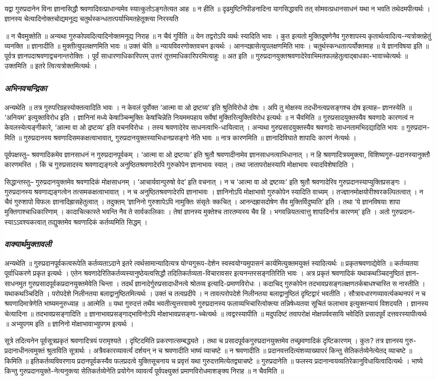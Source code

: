 यद्वा गुरुप्रदानेन विना ज्ञानासिद्धौ श्रवणादिवत्प्राधान्यमेव स्यात्कुतोऽङ्गतेत्यत आह ॥ न हीति ॥ दृढमुष्टिनिपीडनादिना यागसिद्धावपि तत् सोमवत्प्रधानसाधनं यथा न भवति तथेदमपीत्यर्थः । ज्ञानस्य चेत्यादिनोक्तचोद्यमनूद्य चतुर्थस्कन्धतात्पर्याभिमतहेतूक्त्या निरस्यति

॥ न चैवमुक्तेति ॥ अन्यथा गुरुकोपवदित्यादिनोक्तमनूद्य निराह ॥ न चैवं गुर्विति ॥ येन तद्वरोऽपि व्यर्थः स्यादिति भावः । कुत इत्यतो मुक्तिदूषणेनैव गुरुशापस्य कृतार्थत्वादित्य-न्यत्रोक्तहेतुं व्यनक्ति ॥ ज्ञानादीति ॥ मुक्तीत्युपलक्षणमिति भावः ॥ उक्तं चेति ॥ न्यायविवरणोक्तवचन इत्यर्थः । आनन्दह्रासेत्युपलक्षणमिति भावः । चतुर्थस्कन्धतात्पर्योक्तमाह ॥ ये ज्ञानविषया इति ॥ पूर्वत्र ज्ञानपदाश्रवणाद्वचनान्तरोक्तिः । पूर्वं साधारणाधिकारिपरम् उत्तरं तूत्तमाधिकारिपरमित्याहुः ॥ अत इति ॥ गुरुप्रदानयुक्तश्रवणादेरेवाभिमतफलहेतुत्वाद्बाधका-भावाच्चेत्यर्थः ॥ उक्तमिति ॥ इतरे त्वित्यत्रोक्तमित्यर्थः ।

### ***अभिनवचन्द्रिका***

अन्यथेति ॥ तत्र गुरुपरिग्रहस्योक्तत्वादिति भावः । न केवलं पूर्वोक्त ‘आत्मा वा ओ द्रष्टव्य’ इति श्रुतिविरोधो दोषः । अपि तु मोक्षस्य तदधीनत्वप्रसङ्गश्च दोष इत्याह– ज्ञानस्येति ॥ ‘अनियम’ इत्युक्तविरोध इति । ज्ञानिनां मध्ये केषाञ्चिन्मुक्तिः केषांचिन्नेति नियममपहाय सर्वेषां मुक्तिरित्युक्तिविरोध इत्यर्थः ॥ न चैवमिति ॥ गुरुप्रसादयुक्तस्यैव श्रवणादेः कारणत्वं न केवलस्येत्यङ्गीकारे, ‘आत्मा वा ओ द्रष्टव्य’ इति वचनविरोधः । तस्य श्रवणादेरेव साधनत्वाभि-धायित्वात् । अन्यथा गुरुप्रसादयुक्तस्यैव श्रवणादेः साधनतामभिदद्यादिति भावः ॥ गुरुप्रदान-मिति ॥ गुरुप्रदानस्य श्रवणादिसमकक्षत्वाभावात्, गुरुप्रदानयुक्तस्याभिधानप्रसङ्गो नेति भावः ॥ नात्र कारणमिति ॥ ज्ञानादिविघाते शापादिः कारणं नेत्यर्थः ।

पूर्वपक्षस्तु– श्रवणादिकमेव ज्ञानसाधनं न गुरुप्रदानपूर्वकम् । ‘आत्मा वा ओ द्रष्टव्यः’ इति श्रुतौ श्रवणादीनामेव ज्ञानसाधनत्वाभिधानात् । न हि श्रवणादित्रयमुक्त्वा, विशिष्यगुरु-प्रदानस्यानुक्तौ कारणमस्ति । किं च गुरुप्रसादस्य श्रवणाद्यङ्गत्वे अनुष्ठितश्रवणादेरपि गुरुकोपेन ज्ञानाभावः स्यात् । तथा जातापरोक्षस्यापि मोक्षाभावः स्यादविशेषादिति ।

सिद्धान्तस्तु– गुरुप्रदानयुक्तमेव श्रवणादिकं मोक्षसाधनम् । ‘आचार्यवान्पुरुषो वेद’ इति वचनात् । न च ‘आत्मा वा ओ द्रष्टव्यः’ इति श्रुतौ श्रवणादेरिव गुरुप्रदानस्याप्युक्तिप्रसङ्गः । गुरुप्रदानस्य श्रवणाद्यङ्गत्वेन तत्समकक्षत्वाभावात् । न च अनुष्ठितश्रवणादेरपि ज्ञानाभावः । ज्ञानिनोऽपि मोक्षाभावो गुरुकोपेन स्यादिति वाच्यम् । तज्ज्ञानमोक्षयोरीश्वरकल्पितत्वात् । न चैवं गुरुशापो विफलः ज्ञानादिह्रासहेतुत्वात् । तदुक्तम् ‘ज्ञानिनो गुरुशापेऽपि नामुक्तिः संसृतेः क्कचित् । आनन्दह्रासदोषेण सैव मुक्तिर्विदुष्यति’ इति । तथा ‘ये ज्ञानविषयाः शापा मुक्तिगाश्चाधिकारिणाम् । कादाचित्कास्ते भवन्ति नैव ते सार्वकालिकाः । तेषां ज्ञानस्य मुक्तेश्च तारतम्यस्य चैव हि । भगवन्नियतत्वात्तु शापादिर्नात्र कारणम्’ इति । अतो गुरुप्रदान-स्याऽऽवश्यकत्वात् तद्युक्तमेव श्रवणादिकं कर्तव्यमिति सिद्धम् ।

### ***वाक्यार्थमुक्तावली***

अन्यथेति ॥ गुरुप्रदानपूर्वकत्वरूपेति कर्तव्यताऽदाने इतरे त्वर्थसामान्यादित्यत्र योग्यगुरूप-देशेन स्वस्वयोग्यमुपासनं कार्यमित्युक्तमयुक्तं स्यादित्यर्थः ॥ प्रकृतश्रवणाद्येवेति ॥ कर्तव्यतया पूर्वाधिकरणे प्रकृत इत्यर्थः । एतेन श्रवणादेरितिकर्तव्यस्यानुष्ठेयत्वसिद्धौ तदितिकर्तव्यता-विचारावसर इत्यनन्तरसङ्गतिरिति भावः । अत्र प्रकृतं श्रवणादिकं यथाकथञ्चिदनुष्ठितं ज्ञान-साधनमुत गुरुप्रसादपूर्वकप्रदानयुक्तमेवेति चिन्ता । तदर्थं ज्ञानादेर्गुरुप्रसादाधीनत्वे श्रोतव्य इत्यादि-प्रमाणविरोधः । कदाचिद् गुरुकोपेन तदभावप्रसङ्गलक्षणतर्कबाधश्चास्ति स नास्तीति । यथाकथञ्चिदिति । परोपदेशे निलीनतया बलाद्वानुष्ठितमित्यर्थः । उक्तं च तत्वप्रदीपे । न तावत्परोपदेशे निलीनतया बलाद्वानुष्ठितं दृष्टिद्वारं भवतीति । सौत्रावधारणव्यावर्त्यकथनपरं न च श्रवणादिमात्रेणेति भाष्यमनुरुध्याह ॥ आत्मेति ॥ यथा गुरुदत्तं तथैव भवतीत्युत्तरवाक्ये गुरुप्रदानस्य फलाव्यभिचारित्वोक्त्या तन्निषेध्यतया सूचितं फलाभाव इत्युक्तन्यायं विशदयति । ज्ञानस्य चेत्यादिना ॥ तदभावप्रसङ्गादिति ॥ ज्ञानाभावप्रसङ्गाद्भाविनोऽपि मोक्षाभावप्रसङ्गा-च्चेत्यर्थः ॥ त्वद्वरस्यापीति ॥ मदुपदिष्टं तवापरोक्षं मोक्षपर्यवसायि भवेदिति प्रसादपूर्वं दत्तवरस्यापीत्यर्थः ॥ अभ्युपगम इति ॥ ज्ञानिनो मोक्षाभावाभ्युपगम इत्यर्थः ।

सूत्रे तदित्यनेन पूर्वसूत्रप्रकृतं श्रवणादित्रयं परामृश्यते । दृष्टिदमिति प्रकरणात्सम्बद्ध्यते । तथा च प्रसादपूर्वकगुरुप्रदानयुक्तमेव तच्छ्रवणादिकं दृष्टिकारणम् । कुतः? तत्र ज्ञानस्य गुरु-प्रदानाधीनत्वमुक्तं श्रुताविति सूत्रार्थः । अत्रैवकारव्यावर्त्यं दर्शयन् न च श्रवणादीति भाष्यं व्याचष्टे ॥ न श्रवणादीति ॥ प्रदानवत्तदित्यंशव्याख्यापरं किन्तु सेतिकर्तव्येनेत्येतद् व्याचष्टे ॥ किमिति ॥ इतिकर्तव्यविवरणाय प्रदानपूर्वकस्यैव फलप्रदत्वे युक्तिसूचनाय च प्रवृत्तं यथा गुरुदत्तमित्येतद्व्याचष्टे ॥ गुरुप्रदानेति ॥ फलस्य प्रदानान्वयव्यतिरेकानुविधायित्वादित्यर्थः । भाष्ये किन्तु गुरुप्रदानयुक्ते-नेत्यनुक्त्या सेतिकर्तव्येनेति प्रयोगेन व्यावर्त्यं पूर्वपक्ष्युक्तं प्रमाणविरोधमाशङ्क्य निराह ॥ न चैवमिति ॥
